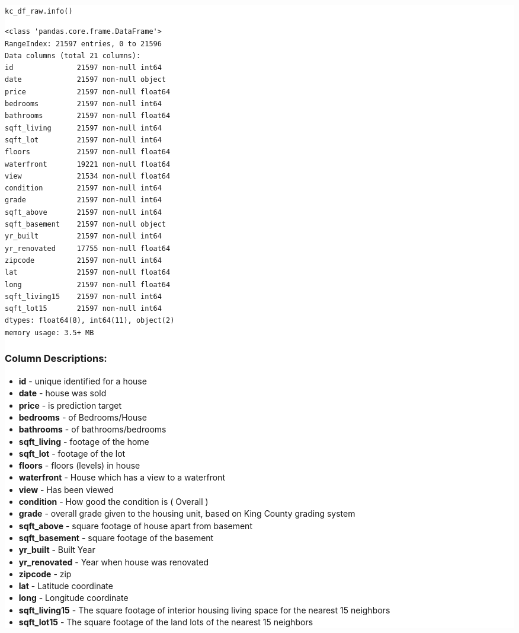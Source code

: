 

```python
kc_df_raw.info()
```

    <class 'pandas.core.frame.DataFrame'>
    RangeIndex: 21597 entries, 0 to 21596
    Data columns (total 21 columns):
    id               21597 non-null int64
    date             21597 non-null object
    price            21597 non-null float64
    bedrooms         21597 non-null int64
    bathrooms        21597 non-null float64
    sqft_living      21597 non-null int64
    sqft_lot         21597 non-null int64
    floors           21597 non-null float64
    waterfront       19221 non-null float64
    view             21534 non-null float64
    condition        21597 non-null int64
    grade            21597 non-null int64
    sqft_above       21597 non-null int64
    sqft_basement    21597 non-null object
    yr_built         21597 non-null int64
    yr_renovated     17755 non-null float64
    zipcode          21597 non-null int64
    lat              21597 non-null float64
    long             21597 non-null float64
    sqft_living15    21597 non-null int64
    sqft_lot15       21597 non-null int64
    dtypes: float64(8), int64(11), object(2)
    memory usage: 3.5+ MB
    

### Column Descriptions:
* **id** - unique identified for a house
* **date** - house was sold
* **price** -  is prediction target
* **bedrooms** -  of Bedrooms/House
* **bathrooms** -  of bathrooms/bedrooms
* **sqft_living** -  footage of the home
* **sqft_lot** -  footage of the lot
* **floors** -  floors (levels) in house
* **waterfront** - House which has a view to a waterfront
* **view** - Has been viewed
* **condition** - How good the condition is ( Overall )
* **grade** - overall grade given to the housing unit, based on King County grading system
* **sqft_above** - square footage of house apart from basement
* **sqft_basement** - square footage of the basement
* **yr_built** - Built Year
* **yr_renovated** - Year when house was renovated
* **zipcode** - zip
* **lat** - Latitude coordinate
* **long** - Longitude coordinate
* **sqft_living15** - The square footage of interior housing living space for the nearest 15 neighbors
* **sqft_lot15** - The square footage of the land lots of the nearest 15 neighbors
